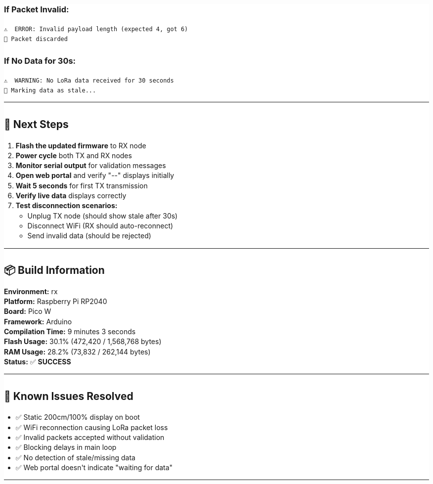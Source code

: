 ### If Packet Invalid:
```
⚠️  ERROR: Invalid payload length (expected 4, got 6)
🛑 Packet discarded
```

### If No Data for 30s:
```
⚠️  WARNING: No LoRa data received for 30 seconds
🚨 Marking data as stale...
```

---

## 🚀 Next Steps

1. **Flash the updated firmware** to RX node
2. **Power cycle** both TX and RX nodes
3. **Monitor serial output** for validation messages
4. **Open web portal** and verify "--" displays initially
5. **Wait 5 seconds** for first TX transmission
6. **Verify live data** displays correctly
7. **Test disconnection scenarios:**
   - Unplug TX node (should show stale after 30s)
   - Disconnect WiFi (RX should auto-reconnect)
   - Send invalid data (should be rejected)

---

## 📦 Build Information

**Environment:** rx  
**Platform:** Raspberry Pi RP2040  
**Board:** Pico W  
**Framework:** Arduino  
**Compilation Time:** 9 minutes 3 seconds  
**Flash Usage:** 30.1% (472,420 / 1,568,768 bytes)  
**RAM Usage:** 28.2% (73,832 / 262,144 bytes)  
**Status:** ✅ **SUCCESS**

---

## 🐛 Known Issues Resolved

- ✅ Static 200cm/100% display on boot
- ✅ WiFi reconnection causing LoRa packet loss
- ✅ Invalid packets accepted without validation
- ✅ Blocking delays in main loop
- ✅ No detection of stale/missing data
- ✅ Web portal doesn't indicate "waiting for data"

---